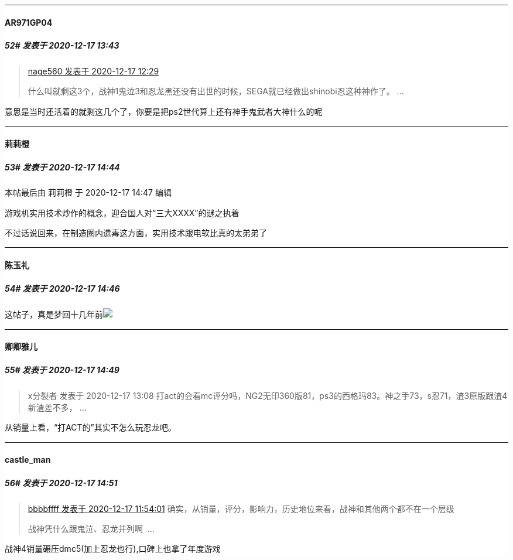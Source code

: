 
-----

####  AR971GP04  
##### 52#       发表于 2020-12-17 13:43


<blockquote><a href="httphttps://bbs.saraba1st.com/2b/forum.php?mod=redirect&amp;goto=findpost&amp;pid=49749671&amp;ptid=1978052" target="_blank">nage560 发表于 2020-12-17 12:29</a>

什么叫就剩这3个，战神1鬼泣3和忍龙黑还没有出世的时候，SEGA就已经做出shinobi忍这种神作了。 ...</blockquote>
意思是当时还活着的就剩这几个了，你要是把ps2世代算上还有神手鬼武者大神什么的呢


-----

####  莉莉橙  
##### 53#       发表于 2020-12-17 14:44


 本帖最后由 莉莉橙 于 2020-12-17 14:47 编辑 

游戏机实用技术炒作的概念，迎合国人对“三大XXXX”的谜之执着


不过话说回来，在制造圈内遗毒这方面，实用技术跟电软比真的太弟弟了


-----

####  陈玉礼  
##### 54#       发表于 2020-12-17 14:46


这帖子，真是梦回十几年前<img src="https://static.saraba1st.com/image/smiley/face2017/067.png" referrerpolicy="no-referrer">


-----

####  卿卿雅儿  
##### 55#       发表于 2020-12-17 14:49


<blockquote>x分裂者 发表于 2020-12-17 13:08
打act的会看mc评分吗，NG2无印360版81，ps3的西格玛83。神之手73，s忍71，渣3原版跟渣4新渣差不多， ...</blockquote>
从销量上看，“打ACT的”其实不怎么玩忍龙吧。


-----

####  castle_man  
##### 56#       发表于 2020-12-17 14:51


<blockquote><a href="httphttps://bbs.saraba1st.com/2b/forum.php?mod=redirect&amp;goto=findpost&amp;pid=49749223&amp;ptid=1978052" target="_blank">bbbbffff 发表于 2020-12-17 11:54:01</a>
确实，从销量，评分，影响力，历史地位来看，战神和其他两个都不在一个层级

战神凭什么跟鬼泣、忍龙并列啊  ...</blockquote>战神4销量碾压dmc5(加上忍龙也行),口碑上也拿了年度游戏
